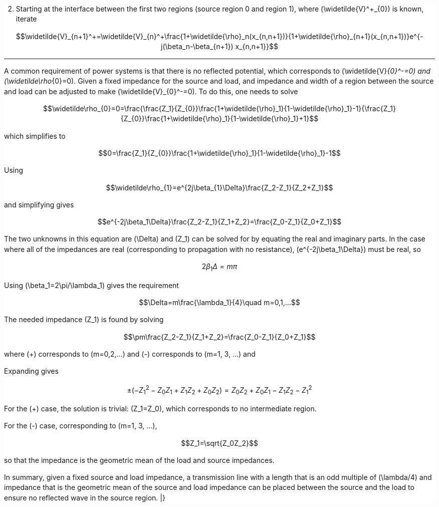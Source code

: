 2. Starting at the interface between the first two regions (source region 0 and region 1), where \(\widetilde{V}^+_{0}\) is known, iterate

$$\widetilde{V}_{n+1}^+=\widetilde{V}_{n}^+\frac{1+\widetilde{\rho}_n(x_{n,n+1})}{1+\widetilde{\rho}_{n+1}(x_{n,n+1})}e^{-j(\beta_n-\beta_{n+1}) x_{n,n+1}}$$

----

A common requirement of power systems is that there is no reflected potential, which corresponds to \(\widetilde{V}_{0}^-=0\) and \(\widetilde\rho_{0}=0\). Given a fixed impedance for the source and load, and impedance and width of a region between the source and load can be adjusted to make \(\widetilde{V}_{0}^-=0\). To do this, one needs to solve

$$\widetilde\rho_{0}=0=\frac{\frac{Z_1}{Z_{0}}\frac{1+\widetilde{\rho}_1}{1-\widetilde{\rho}_1}-1}{\frac{Z_1}{Z_{0}}\frac{1+\widetilde{\rho}_1}{1-\widetilde{\rho}_1}+1}$$

which simplifies to

$$0=\frac{Z_1}{Z_{0}}\frac{1+\widetilde{\rho}_1}{1-\widetilde{\rho}_1}-1$$

Using

$$\widetilde\rho_{1}=e^{2j\beta_{1}\Delta}\frac{Z_2-Z_1}{Z_2+Z_1}$$

and simplifying gives

$$e^{-2j\beta_1\Delta}\frac{Z_2-Z_1}{Z_1+Z_2}=\frac{Z_0-Z_1}{Z_0+Z_1}$$

The two unknowns in this equation are \(\Delta\) and \(Z_1\) can be solved for by equating the real and imaginary parts. In the case where all of the impedances are real (corresponding to propagation with no resistance), \(e^{-2j\beta_1\Delta}\) must be real, so

$$2\beta_1\Delta = m\pi$$

Using \(\beta_1=2\pi/\lambda_1\) gives the requirement

$$\Delta=m\frac{\lambda_1}{4}\quad m=0,1,...$$

The needed impedance \(Z_1\) is found by solving

$$\pm\frac{Z_2-Z_1}{Z_1+Z_2}=\frac{Z_0-Z_1}{Z_0+Z_1}$$

where \(+\) corresponds to \(m=0,2,...\) and \(-\) corresponds to \(m=1, 3, ...\) and 

Expanding gives

$$\pm (-Z_1^2 - Z_0Z_1 + Z_1Z_2 + Z_0Z_2)=Z_0Z_2+Z_0Z_1-Z_1Z_2-Z_1^2$$

For the \(+\) case, the solution is trivial: \(Z_1=Z_0\), which corresponds to no intermediate region.

For the \(-\) case, corresponding to \(m=1, 3, ...\),

$$Z_1=\sqrt{Z_0Z_2}$$

so that the impedance is the geometric mean of the load and source impedances. 

In summary, given a fixed source and load impedance, a transmission line with a length that is an odd multiple of \(\lambda/4\) and impedance that is the geometric mean of the source and load impedance can be placed between the source and the load to ensure no reflected wave in the source region.
|}
